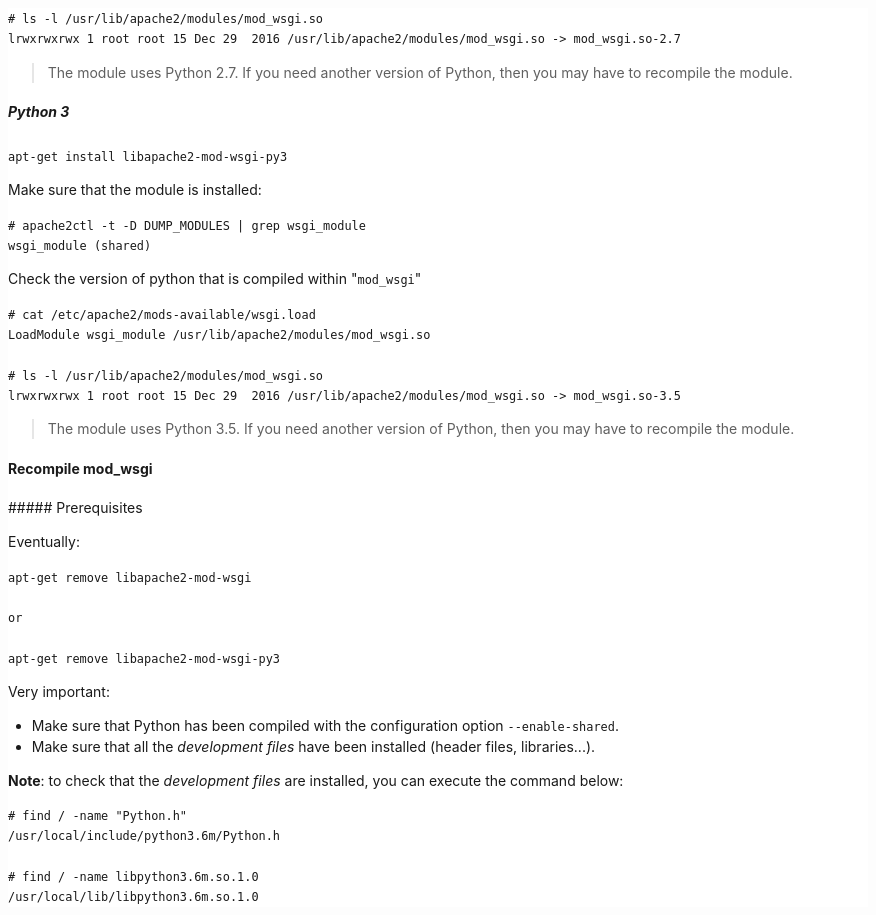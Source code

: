     # ls -l /usr/lib/apache2/modules/mod_wsgi.so
    lrwxrwxrwx 1 root root 15 Dec 29  2016 /usr/lib/apache2/modules/mod_wsgi.so -> mod_wsgi.so-2.7

> The module uses Python 2.7. If you need another version of Python, then you may have to recompile the module.

##### Python 3

    apt-get install libapache2-mod-wsgi-py3

Make sure that the module is installed:

    # apache2ctl -t -D DUMP_MODULES | grep wsgi_module
    wsgi_module (shared)

Check the version of python that is compiled within "`mod_wsgi`"

    # cat /etc/apache2/mods-available/wsgi.load
    LoadModule wsgi_module /usr/lib/apache2/modules/mod_wsgi.so

    # ls -l /usr/lib/apache2/modules/mod_wsgi.so
    lrwxrwxrwx 1 root root 15 Dec 29  2016 /usr/lib/apache2/modules/mod_wsgi.so -> mod_wsgi.so-3.5

> The module uses Python 3.5. If you need another version of Python, then you may have to recompile the module.

#### Recompile mod_wsgi

##### Prerequisites

Eventually:

    apt-get remove libapache2-mod-wsgi

    or

    apt-get remove libapache2-mod-wsgi-py3

Very important:

* Make sure that Python has been compiled with the configuration option `--enable-shared`.
* Make sure that all the _development files_ have been installed (header files, libraries...).

**Note**: to check that the _development files_ are installed, you can execute the command below:

    # find / -name "Python.h"
    /usr/local/include/python3.6m/Python.h

    # find / -name libpython3.6m.so.1.0 
    /usr/local/lib/libpython3.6m.so.1.0
